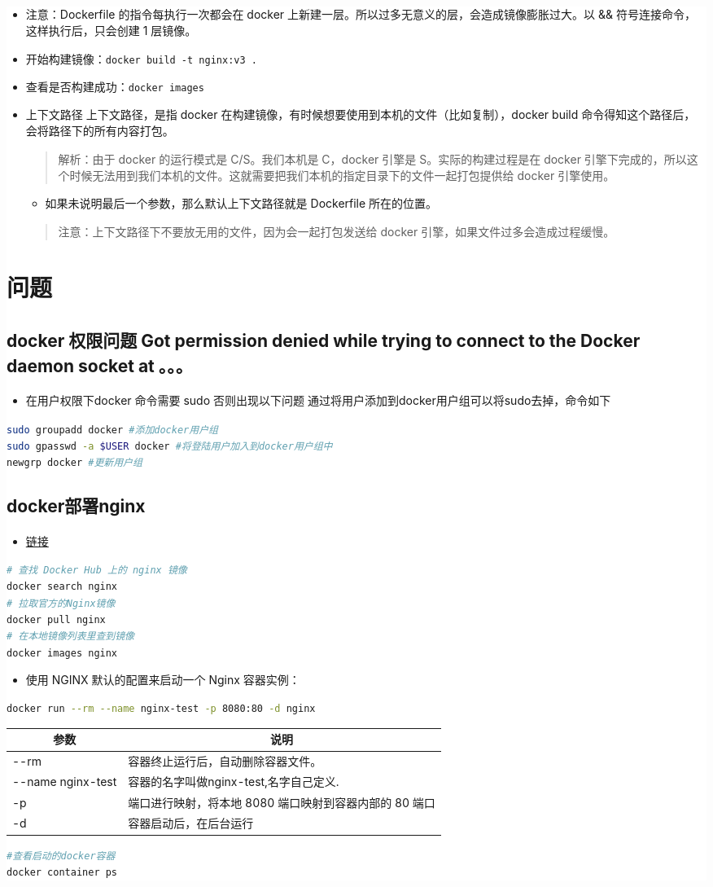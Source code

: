   - 注意：Dockerfile 的指令每执行一次都会在 docker 上新建一层。所以过多无意义的层，会造成镜像膨胀过大。以 && 符号连接命令，这样执行后，只会创建 1 层镜像。

- 开始构建镜像：`docker build -t nginx:v3 .`

- 查看是否构建成功：`docker images`

- 上下文路径
  上下文路径，是指 docker 在构建镜像，有时候想要使用到本机的文件（比如复制），docker build 命令得知这个路径后，会将路径下的所有内容打包。 
  > 解析：由于 docker 的运行模式是 C/S。我们本机是 C，docker 引擎是 S。实际的构建过程是在 docker 引擎下完成的，所以这个时候无法用到我们本机的文件。这就需要把我们本机的指定目录下的文件一起打包提供给 docker 引擎使用。
  - 如果未说明最后一个参数，那么默认上下文路径就是 Dockerfile 所在的位置。
  > 注意：上下文路径下不要放无用的文件，因为会一起打包发送给 docker 引擎，如果文件过多会造成过程缓慢。

# 问题
## docker 权限问题 Got permission denied while trying to connect to the Docker daemon socket at 。。。
- 在用户权限下docker 命令需要 sudo 否则出现以下问题
通过将用户添加到docker用户组可以将sudo去掉，命令如下

```bash
sudo groupadd docker #添加docker用户组
sudo gpasswd -a $USER docker #将登陆用户加入到docker用户组中
newgrp docker #更新用户组
```

## docker部署nginx
- [链接](https://www.cnblogs.com/saneri/p/11799865.html)
```bash
# 查找 Docker Hub 上的 nginx 镜像
docker search nginx
# 拉取官方的Nginx镜像
docker pull nginx
# 在本地镜像列表里查到镜像
docker images nginx
```

- 使用 NGINX 默认的配置来启动一个 Nginx 容器实例：
```bash
docker run --rm --name nginx-test -p 8080:80 -d nginx
```

参数|说明
-|-
--rm|容器终止运行后，自动删除容器文件。
--name nginx-test|容器的名字叫做nginx-test,名字自己定义.
-p| 端口进行映射，将本地 8080 端口映射到容器内部的 80 端口
-d|容器启动后，在后台运行

```bash
#查看启动的docker容器
docker container ps
```
